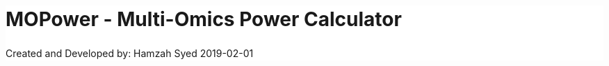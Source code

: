 MOPower - Multi-Omics Power Calculator
================
Created and Developed by: Hamzah Syed
2019-02-01


